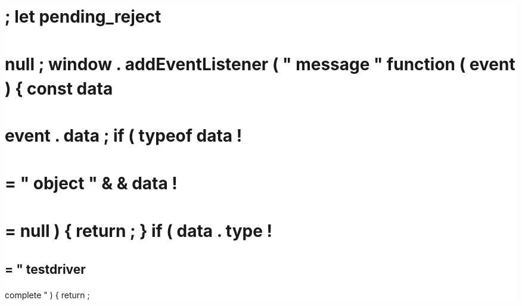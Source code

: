 ;
let
pending_reject
=
null
;
window
.
addEventListener
(
"
message
"
function
(
event
)
{
const
data
=
event
.
data
;
if
(
typeof
data
!
=
=
"
object
"
&
&
data
!
=
=
null
)
{
return
;
}
if
(
data
.
type
!
=
=
"
testdriver
-
complete
"
)
{
return
;